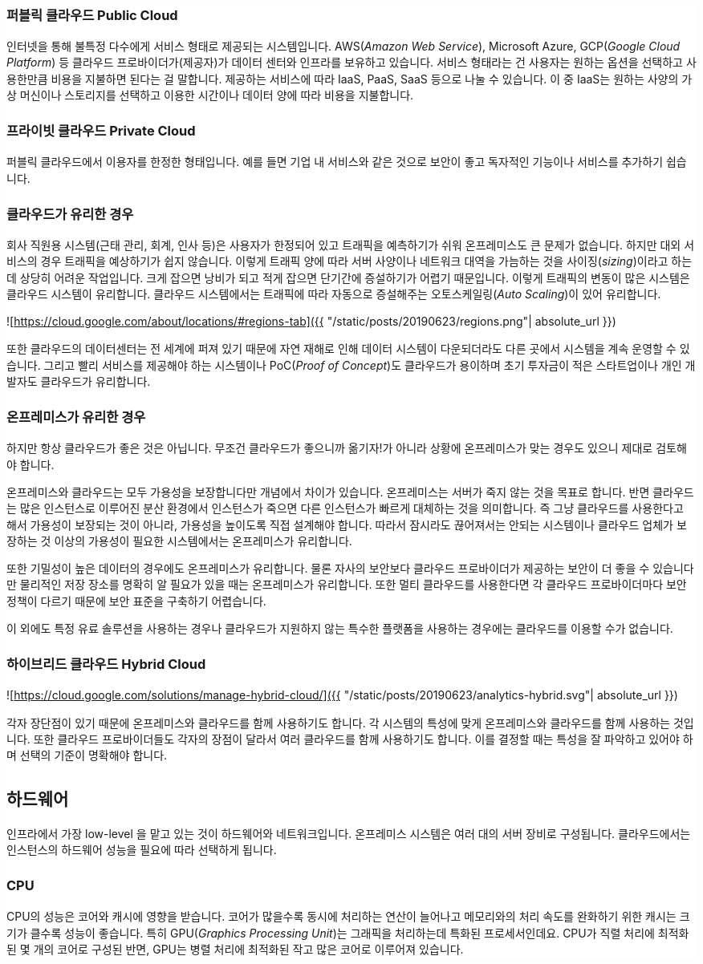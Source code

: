 ### 퍼블릭 클라우드 Public Cloud

인터넷을 통해 불특정 다수에게 서비스 형태로 제공되는 시스템입니다. AWS(*Amazon Web Service*), Microsoft Azure, GCP(*Google Cloud Platform*) 등 클라우드 프로바이더가(제공자)가 데이터 센터와 인프라를 보유하고 있습니다. 서비스 형태라는 건 사용자는 원하는 옵션을 선택하고 사용한만큼 비용을 지불하면 된다는 걸 말합니다. 제공하는 서비스에 따라 IaaS, PaaS, SaaS 등으로 나눌 수 있습니다. 이 중 IaaS는 원하는 사양의 가상 머신이나 스토리지를 선택하고 이용한 시간이나 데이터 양에 따라 비용을 지불합니다.

### 프라이빗 클라우드 Private Cloud

퍼블릭 클라우드에서 이용자를 한정한 형태입니다. 예를 들면 기업 내 서비스와 같은 것으로 보안이 좋고 독자적인 기능이나 서비스를 추가하기 쉽습니다.

### 클라우드가 유리한 경우

회사 직원용 시스템(근태 관리, 회계, 인사 등)은 사용자가 한정되어 있고 트래픽을 예측하기가 쉬워 온프레미스도 큰 문제가 없습니다. 하지만 대외 서비스의 경우 트래픽을 예상하기가 쉽지 않습니다. 이렇게 트래픽 양에 따라 서버 사양이나 네트워크 대역을 가늠하는 것을 사이징(*sizing*)이라고 하는데 상당히 어려운 작업입니다. 크게 잡으면 낭비가 되고 적게 잡으면 단기간에 증설하기가 어렵기 때문입니다. 이렇게 트래픽의 변동이 많은 시스템은 클라우드 시스템이 유리합니다. 클라우드 시스템에서는 트래픽에 따라 자동으로 증설해주는 오토스케일링(*Auto Scaling*)이 있어 유리합니다.

![https://cloud.google.com/about/locations/#regions-tab]({{ "/static/posts/20190623/regions.png"| absolute_url }})

또한 클라우드의 데이터센터는 전 세계에 퍼져 있기 때문에 자연 재해로 인해 데이터 시스템이 다운되더라도 다른 곳에서 시스템을 계속 운영할 수 있습니다. 그리고 빨리 서비스를 제공해야 하는 시스템이나 PoC(*Proof of Concept*)도 클라우드가 용이하며 초기 투자금이 적은 스타트업이나 개인 개발자도 클라우드가 유리합니다.

### 온프레미스가 유리한 경우

하지만 항상 클라우드가 좋은 것은 아닙니다. 무조건 클라우드가 좋으니까 옮기자!가 아니라 상황에 온프레미스가 맞는 경우도 있으니 제대로 검토해야 합니다.

온프레미스와 클라우드는 모두 가용성을 보장합니다만 개념에서 차이가 있습니다. 온프레미스는 서버가 죽지 않는 것을 목표로 합니다. 반면 클라우드는 많은 인스턴스로 이루어진 분산 환경에서 인스턴스가 죽으면 다른 인스턴스가 빠르게 대체하는 것을 의미합니다. 즉 그냥 클라우드를 사용한다고 해서 가용성이 보장되는 것이 아니라, 가용성을 높이도록 직접 설계해야 합니다. 따라서 잠시라도 끊어져서는 안되는 시스템이나 클라우드 업체가 보장하는 것 이상의 가용성이 필요한 시스템에서는 온프레미스가 유리합니다.

또한 기밀성이 높은 데이터의 경우에도 온프레미스가 유리합니다. 물론 자사의 보안보다 클라우드 프로바이더가 제공하는 보안이 더 좋을 수 있습니다만 물리적인 저장 장소를 명확히 알 필요가 있을 때는 온프레미스가 유리합니다. 또한 멀티 클라우드를 사용한다면 각 클라우드 프로바이더마다 보안 정책이 다르기 때문에 보안 표준을 구축하기 어렵습니다.

이 외에도 특정 유료 솔루션을 사용하는 경우나 클라우드가 지원하지 않는 특수한 플랫폼을 사용하는 경우에는 클라우드를 이용할 수가 없습니다.

### 하이브리드 클라우드 Hybrid Cloud

![https://cloud.google.com/solutions/manage-hybrid-cloud/]({{ "/static/posts/20190623/analytics-hybrid.svg"| absolute_url }})

각자 장단점이 있기 때문에 온프레미스와 클라우드를 함께 사용하기도 합니다. 각 시스템의 특성에 맞게 온프레미스와 클라우드를 함께 사용하는 것입니다. 또한 클라우드 프로바이더들도 각자의 장점이 달라서 여러 클라우드를 함께 사용하기도 합니다. 이를 결정할 때는 특성을 잘 파악하고 있어야 하며 선택의 기준이 명확해야 합니다.

## 하드웨어

인프라에서 가장 low-level 을 맡고 있는 것이 하드웨어와 네트워크입니다. 온프레미스 시스템은 여러 대의 서버 장비로 구성됩니다. 클라우드에서는 인스턴스의 하드웨어 성능을 필요에 따라 선택하게 됩니다.

### CPU

CPU의 성능은 코어와 캐시에 영향을 받습니다. 코어가 많을수록 동시에 처리하는 연산이 늘어나고 메모리와의 처리 속도를 완화하기 위한 캐시는 크기가 클수록 성능이 좋습니다. 특히 GPU(*Graphics Processing Unit*)는 그래픽을 처리하는데 특화된 프로세서인데요. CPU가 직렬 처리에 최적화된 몇 개의 코어로 구성된 반면, GPU는 병렬 처리에 최적화된 작고 많은 코어로 이루어져 있습니다.
